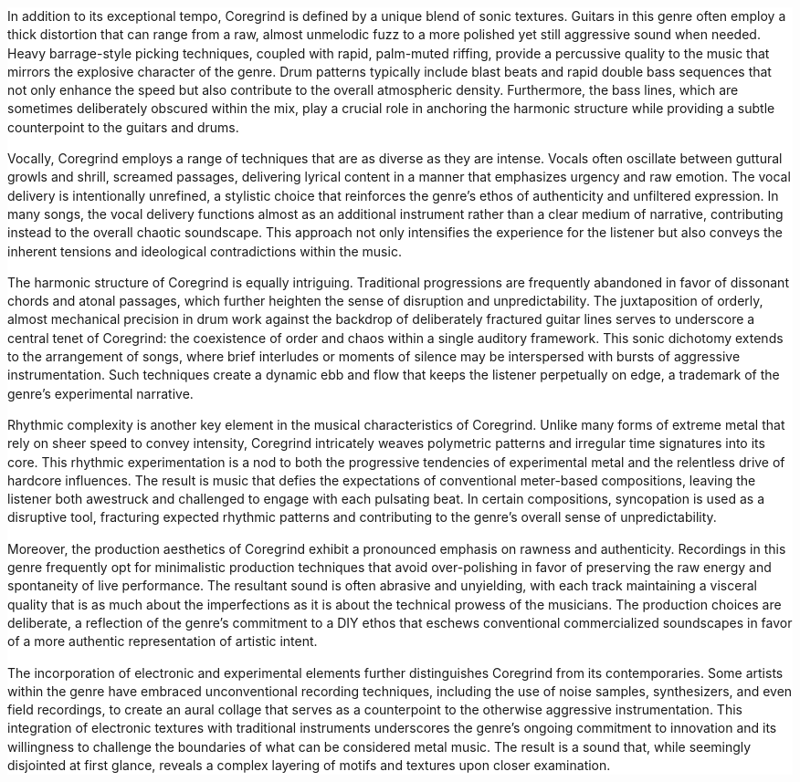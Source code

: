 In addition to its exceptional tempo, Coregrind is defined by a unique blend of sonic textures. Guitars in this genre often employ a thick distortion that can range from a raw, almost unmelodic fuzz to a more polished yet still aggressive sound when needed. Heavy barrage-style picking techniques, coupled with rapid, palm-muted riffing, provide a percussive quality to the music that mirrors the explosive character of the genre. Drum patterns typically include blast beats and rapid double bass sequences that not only enhance the speed but also contribute to the overall atmospheric density. Furthermore, the bass lines, which are sometimes deliberately obscured within the mix, play a crucial role in anchoring the harmonic structure while providing a subtle counterpoint to the guitars and drums. 

Vocally, Coregrind employs a range of techniques that are as diverse as they are intense. Vocals often oscillate between guttural growls and shrill, screamed passages, delivering lyrical content in a manner that emphasizes urgency and raw emotion. The vocal delivery is intentionally unrefined, a stylistic choice that reinforces the genre’s ethos of authenticity and unfiltered expression. In many songs, the vocal delivery functions almost as an additional instrument rather than a clear medium of narrative, contributing instead to the overall chaotic soundscape. This approach not only intensifies the experience for the listener but also conveys the inherent tensions and ideological contradictions within the music.

The harmonic structure of Coregrind is equally intriguing. Traditional progressions are frequently abandoned in favor of dissonant chords and atonal passages, which further heighten the sense of disruption and unpredictability. The juxtaposition of orderly, almost mechanical precision in drum work against the backdrop of deliberately fractured guitar lines serves to underscore a central tenet of Coregrind: the coexistence of order and chaos within a single auditory framework. This sonic dichotomy extends to the arrangement of songs, where brief interludes or moments of silence may be interspersed with bursts of aggressive instrumentation. Such techniques create a dynamic ebb and flow that keeps the listener perpetually on edge, a trademark of the genre’s experimental narrative.

Rhythmic complexity is another key element in the musical characteristics of Coregrind. Unlike many forms of extreme metal that rely on sheer speed to convey intensity, Coregrind intricately weaves polymetric patterns and irregular time signatures into its core. This rhythmic experimentation is a nod to both the progressive tendencies of experimental metal and the relentless drive of hardcore influences. The result is music that defies the expectations of conventional meter-based compositions, leaving the listener both awestruck and challenged to engage with each pulsating beat. In certain compositions, syncopation is used as a disruptive tool, fracturing expected rhythmic patterns and contributing to the genre’s overall sense of unpredictability.

Moreover, the production aesthetics of Coregrind exhibit a pronounced emphasis on rawness and authenticity. Recordings in this genre frequently opt for minimalistic production techniques that avoid over-polishing in favor of preserving the raw energy and spontaneity of live performance. The resultant sound is often abrasive and unyielding, with each track maintaining a visceral quality that is as much about the imperfections as it is about the technical prowess of the musicians. The production choices are deliberate, a reflection of the genre’s commitment to a DIY ethos that eschews conventional commercialized soundscapes in favor of a more authentic representation of artistic intent.

The incorporation of electronic and experimental elements further distinguishes Coregrind from its contemporaries. Some artists within the genre have embraced unconventional recording techniques, including the use of noise samples, synthesizers, and even field recordings, to create an aural collage that serves as a counterpoint to the otherwise aggressive instrumentation. This integration of electronic textures with traditional instruments underscores the genre’s ongoing commitment to innovation and its willingness to challenge the boundaries of what can be considered metal music. The result is a sound that, while seemingly disjointed at first glance, reveals a complex layering of motifs and textures upon closer examination.
